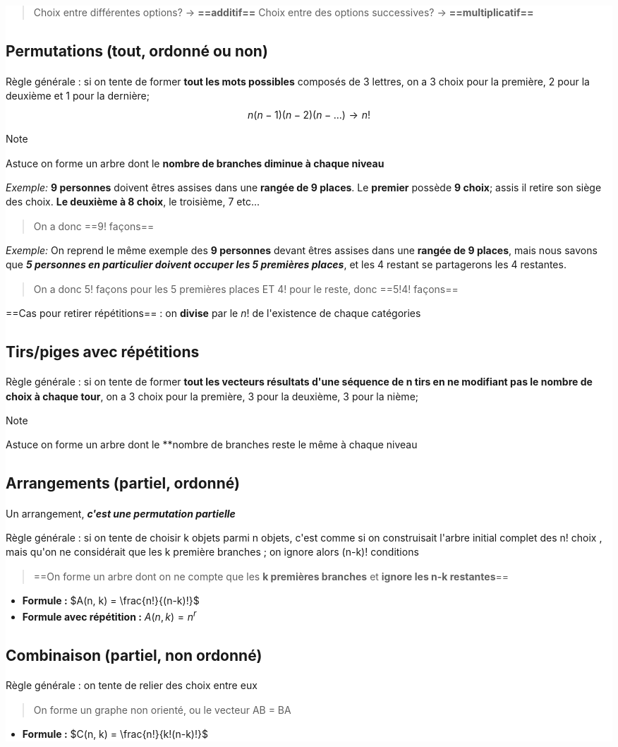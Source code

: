 >Choix entre différentes options? -> **==additif==**
>Choix entre des options successives? -> **==multiplicatif==**

## **Permutations (tout, ordonné ou non)**

Règle générale : si on tente de former **tout les mots possibles** composés de 3 lettres, on a 3 choix pour la première, 2 pour la deuxième et 1 pour la dernière; 
$$n(n-1)(n-2)(n-...) \rightarrow n!$$

>[!NOTE] 
>Astuce on forme un arbre dont le **nombre de branches diminue à chaque niveau**


*Exemple:* **9 personnes** doivent êtres assises dans une **rangée de 9 places**. Le **premier** possède **9 choix**; assis il retire son siège des choix. **Le deuxième à 8 choix**, le troisième, 7 etc...
>On a donc ==9! façons==

*Exemple:* On reprend le même exemple des **9 personnes** devant êtres assises dans une **rangée de 9 places**, mais nous savons que ***5 personnes en particulier doivent occuper les 5 premières places***, et les 4 restant se partagerons les 4 restantes.
>On a donc 5! façons pour les 5 premières places ET 4! pour le reste, donc ==5!4! façons==

==Cas pour retirer répétitions== : on **divise** par le $n!$ de l'existence de chaque catégories

## **Tirs/piges avec répétitions**

Règle générale : si on tente de former **tout les vecteurs résultats d'une séquence de n tirs en ne modifiant pas le nombre de choix à chaque tour**, on a 3 choix pour la première, 3 pour la deuxième, 3 pour la nième; 

>[!NOTE] 
>Astuce on forme un arbre dont le **nombre de branches reste le même à chaque niveau


## **Arrangements (partiel, ordonné)**

Un arrangement, ***c'est une permutation partielle***

Règle générale : si on tente de choisir k objets parmi n objets, c'est comme si on construisait l'arbre initial complet des n! choix , mais qu'on ne considérait que les k première branches ; on ignore alors (n-k)! conditions

>==On forme un arbre dont on ne compte que les **k premières branches** et **ignore les n-k restantes**==
- **Formule :** $A(n, k) = \frac{n!}{(n-k)!}$ 
- **Formule avec répétition :** $A(n, k) = n^r$
## **Combinaison (partiel, non ordonné)**

Règle générale : on tente de relier des choix entre eux

>On forme un graphe non orienté, ou le vecteur AB = BA

- **Formule :** $C(n, k) = \frac{n!}{k!(n-k)!}$
